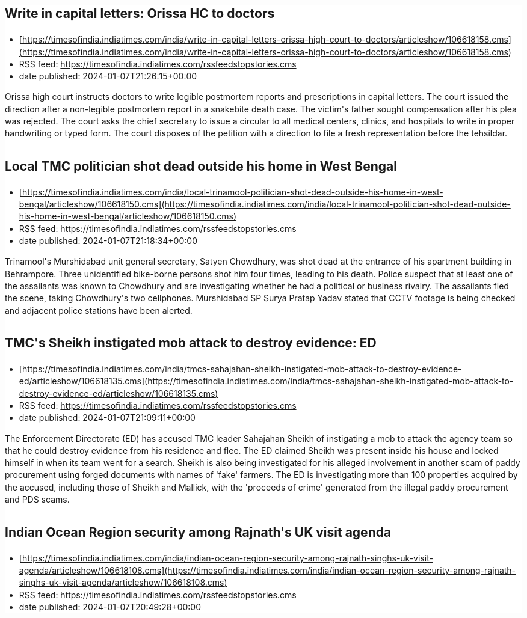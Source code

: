 ## Write in capital letters: Orissa HC to doctors
 - [https://timesofindia.indiatimes.com/india/write-in-capital-letters-orissa-high-court-to-doctors/articleshow/106618158.cms](https://timesofindia.indiatimes.com/india/write-in-capital-letters-orissa-high-court-to-doctors/articleshow/106618158.cms)
 - RSS feed: https://timesofindia.indiatimes.com/rssfeedstopstories.cms
 - date published: 2024-01-07T21:26:15+00:00

Orissa high court instructs doctors to write legible postmortem reports and prescriptions in capital letters. The court issued the direction after a non-legible postmortem report in a snakebite death case. The victim's father sought compensation after his plea was rejected. The court asks the chief secretary to issue a circular to all medical centers, clinics, and hospitals to write in proper handwriting or typed form. The court disposes of the petition with a direction to file a fresh representation before the tehsildar.

## Local TMC politician shot dead outside his home in West Bengal
 - [https://timesofindia.indiatimes.com/india/local-trinamool-politician-shot-dead-outside-his-home-in-west-bengal/articleshow/106618150.cms](https://timesofindia.indiatimes.com/india/local-trinamool-politician-shot-dead-outside-his-home-in-west-bengal/articleshow/106618150.cms)
 - RSS feed: https://timesofindia.indiatimes.com/rssfeedstopstories.cms
 - date published: 2024-01-07T21:18:34+00:00

Trinamool's Murshidabad unit general secretary, Satyen Chowdhury, was shot dead at the entrance of his apartment building in Behrampore. Three unidentified bike-borne persons shot him four times, leading to his death. Police suspect that at least one of the assailants was known to Chowdhury and are investigating whether he had a political or business rivalry. The assailants fled the scene, taking Chowdhury's two cellphones. Murshidabad SP Surya Pratap Yadav stated that CCTV footage is being checked and adjacent police stations have been alerted.

## TMC's Sheikh instigated mob attack to destroy evidence: ED
 - [https://timesofindia.indiatimes.com/india/tmcs-sahajahan-sheikh-instigated-mob-attack-to-destroy-evidence-ed/articleshow/106618135.cms](https://timesofindia.indiatimes.com/india/tmcs-sahajahan-sheikh-instigated-mob-attack-to-destroy-evidence-ed/articleshow/106618135.cms)
 - RSS feed: https://timesofindia.indiatimes.com/rssfeedstopstories.cms
 - date published: 2024-01-07T21:09:11+00:00

The Enforcement Directorate (ED) has accused TMC leader Sahajahan Sheikh of instigating a mob to attack the agency team so that he could destroy evidence from his residence and flee. The ED claimed Sheikh was present inside his house and locked himself in when its team went for a search. Sheikh is also being investigated for his alleged involvement in another scam of paddy procurement using forged documents with names of 'fake' farmers. The ED is investigating more than 100 properties acquired by the accused, including those of Sheikh and Mallick, with the 'proceeds of crime' generated from the illegal paddy procurement and PDS scams.

## Indian Ocean Region security among Rajnath's UK visit agenda
 - [https://timesofindia.indiatimes.com/india/indian-ocean-region-security-among-rajnath-singhs-uk-visit-agenda/articleshow/106618108.cms](https://timesofindia.indiatimes.com/india/indian-ocean-region-security-among-rajnath-singhs-uk-visit-agenda/articleshow/106618108.cms)
 - RSS feed: https://timesofindia.indiatimes.com/rssfeedstopstories.cms
 - date published: 2024-01-07T20:49:28+00:00
